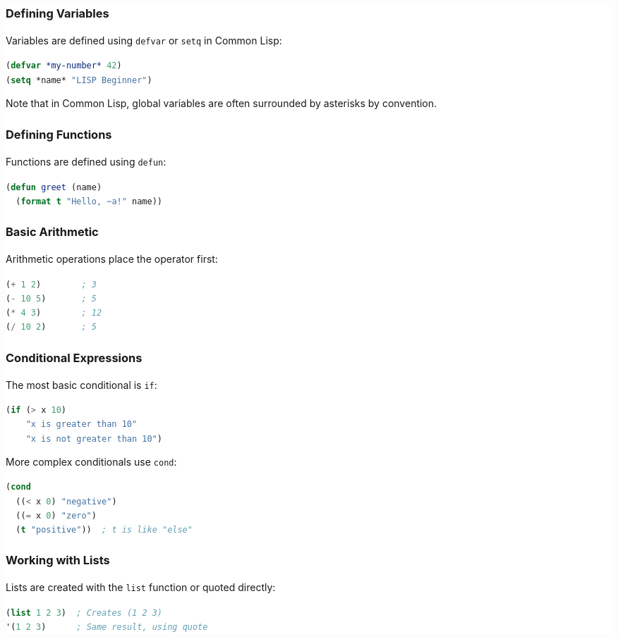 ### Defining Variables

Variables are defined using `defvar` or `setq` in Common Lisp:

```lisp
(defvar *my-number* 42)
(setq *name* "LISP Beginner")
```

Note that in Common Lisp, global variables are often surrounded by asterisks by convention.

### Defining Functions

Functions are defined using `defun`:

```lisp
(defun greet (name)
  (format t "Hello, ~a!" name))
```

### Basic Arithmetic

Arithmetic operations place the operator first:

```lisp
(+ 1 2)        ; 3
(- 10 5)       ; 5
(* 4 3)        ; 12
(/ 10 2)       ; 5
```

### Conditional Expressions

The most basic conditional is `if`:

```lisp
(if (> x 10)
    "x is greater than 10"
    "x is not greater than 10")
```

More complex conditionals use `cond`:

```lisp
(cond
  ((< x 0) "negative")
  ((= x 0) "zero")
  (t "positive"))  ; t is like "else"
```

### Working with Lists

Lists are created with the `list` function or quoted directly:

```lisp
(list 1 2 3)  ; Creates (1 2 3)
'(1 2 3)      ; Same result, using quote
```
